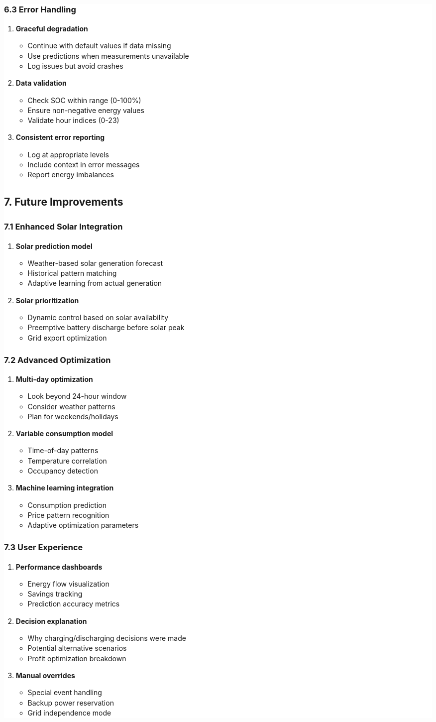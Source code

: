 ### 6.3 Error Handling

1. **Graceful degradation**
   - Continue with default values if data missing
   - Use predictions when measurements unavailable
   - Log issues but avoid crashes

2. **Data validation**
   - Check SOC within range (0-100%)
   - Ensure non-negative energy values
   - Validate hour indices (0-23)

3. **Consistent error reporting**
   - Log at appropriate levels
   - Include context in error messages
   - Report energy imbalances

## 7. Future Improvements

### 7.1 Enhanced Solar Integration

1. **Solar prediction model**
   - Weather-based solar generation forecast
   - Historical pattern matching
   - Adaptive learning from actual generation

2. **Solar prioritization**
   - Dynamic control based on solar availability
   - Preemptive battery discharge before solar peak
   - Grid export optimization

### 7.2 Advanced Optimization

1. **Multi-day optimization**
   - Look beyond 24-hour window
   - Consider weather patterns
   - Plan for weekends/holidays

2. **Variable consumption model**
   - Time-of-day patterns
   - Temperature correlation
   - Occupancy detection

3. **Machine learning integration**
   - Consumption prediction
   - Price pattern recognition
   - Adaptive optimization parameters

### 7.3 User Experience

1. **Performance dashboards**
   - Energy flow visualization
   - Savings tracking
   - Prediction accuracy metrics

2. **Decision explanation**
   - Why charging/discharging decisions were made
   - Potential alternative scenarios
   - Profit optimization breakdown

3. **Manual overrides**
   - Special event handling
   - Backup power reservation
   - Grid independence mode


